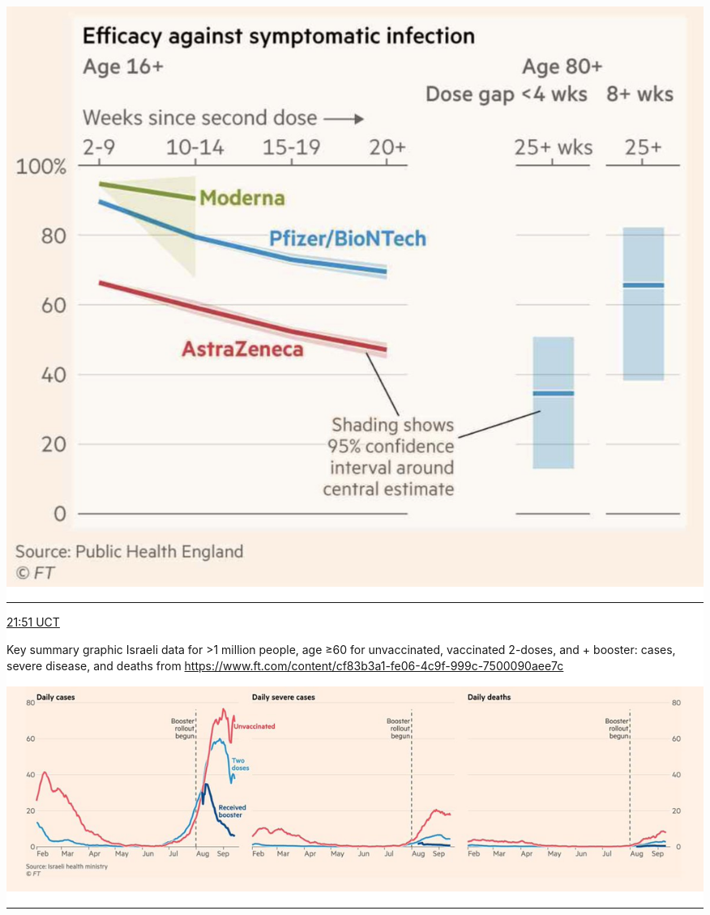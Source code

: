 <a href="E_Ro5M0UYAEyMc2.jpg"  ><img src="E_Ro5M0UYAEyMc2.jpg" alt="Twitter image" ></img></a>

---

<a href="https://twitter.com/erictopol/status/1437896925961867265" target="_blank" rel="noreferer">21:51 UCT</a>

Key summary graphic
Israeli data for &gt;1 million people, age ≥60 for unvaccinated, vaccinated 2-doses, and + booster: cases, severe disease, and deaths 
from https://www.ft.com/content/cf83b3a1-fe06-4c9f-999c-7500090aee7c 

<a href="E_RvYB5UcAEMhb2.jpg"  ><img src="E_RvYB5UcAEMhb2.jpg" alt="Twitter image" ></img></a>

---